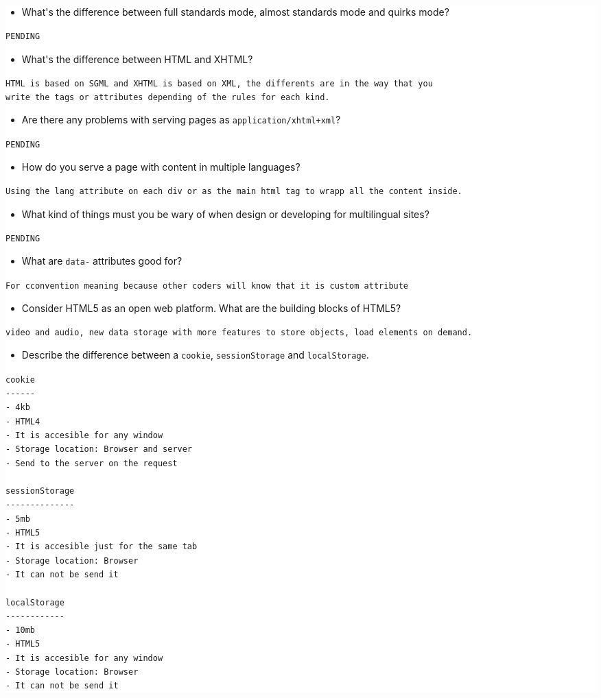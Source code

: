 * What's the difference between full standards mode, almost standards mode and quirks mode?
```
PENDING
```

* What's the difference between HTML and XHTML?
```
HTML is based on SGML and XHTML is based on XML, the differents are in the way that you
write the tags or attributes depending of the rules for each kind.
```

* Are there any problems with serving pages as `application/xhtml+xml`?
```
PENDING
```

* How do you serve a page with content in multiple languages?
```
Using the lang attribute on each div or as the main html tag to wrapp all the content inside.
```

* What kind of things must you be wary of when design or developing for multilingual sites?
```
PENDING
```

* What are `data-` attributes good for?
```
For cconvention meaning because other coders will know that it is custom attribute
```

* Consider HTML5 as an open web platform. What are the building blocks of HTML5?
```
video and audio, new data storage with more features to store objects, load elements on demand.
```

* Describe the difference between a `cookie`, `sessionStorage` and `localStorage`.
```
cookie
------
- 4kb
- HTML4
- It is accesible for any window
- Storage location: Browser and server
- Send to the server on the request

sessionStorage
--------------
- 5mb
- HTML5
- It is accesible just for the same tab
- Storage location: Browser
- It can not be send it

localStorage
------------
- 10mb
- HTML5
- It is accesible for any window
- Storage location: Browser
- It can not be send it
```
